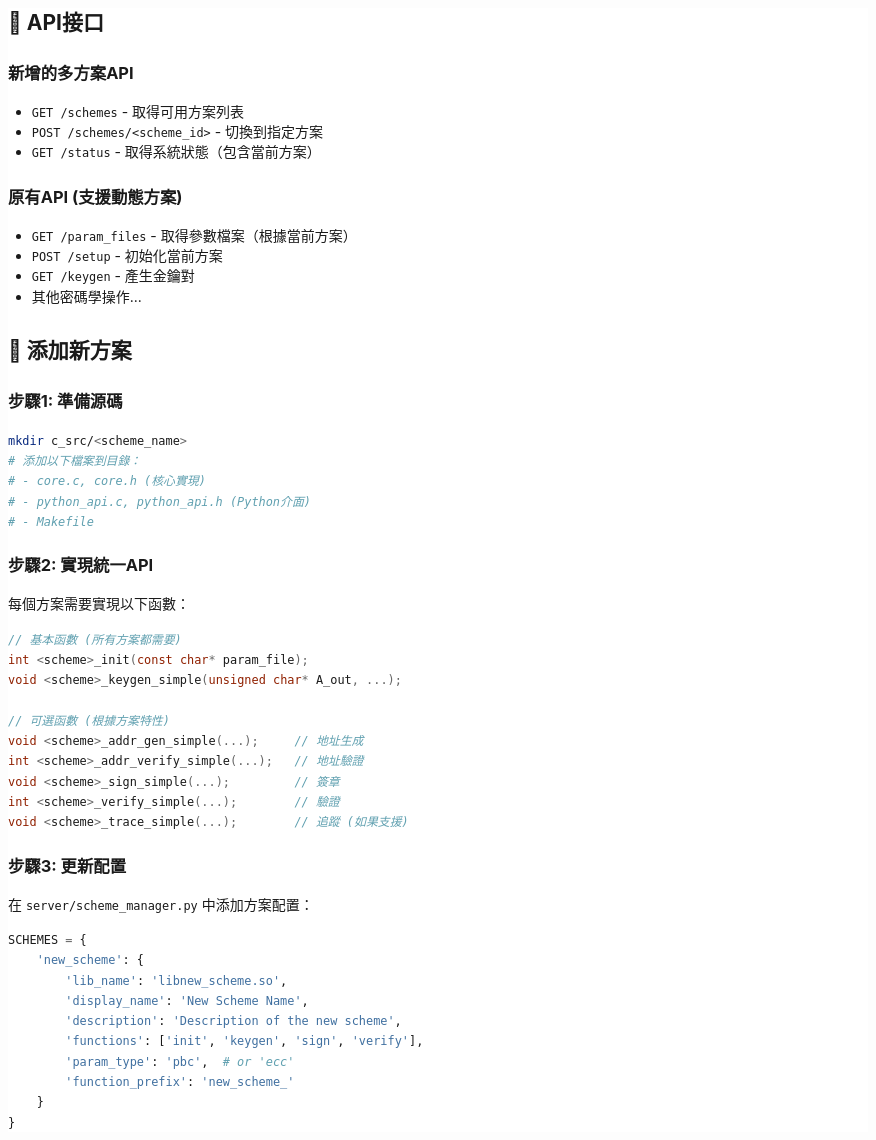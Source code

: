 ## 🔌 API接口

### 新增的多方案API
- `GET /schemes` - 取得可用方案列表
- `POST /schemes/<scheme_id>` - 切換到指定方案
- `GET /status` - 取得系統狀態（包含當前方案）

### 原有API (支援動態方案)
- `GET /param_files` - 取得參數檔案（根據當前方案）
- `POST /setup` - 初始化當前方案
- `GET /keygen` - 產生金鑰對
- 其他密碼學操作...

## 📝 添加新方案

### 步驟1: 準備源碼
```bash
mkdir c_src/<scheme_name>
# 添加以下檔案到目錄：
# - core.c, core.h (核心實現)
# - python_api.c, python_api.h (Python介面)
# - Makefile
```

### 步驟2: 實現統一API
每個方案需要實現以下函數：
```c
// 基本函數 (所有方案都需要)
int <scheme>_init(const char* param_file);
void <scheme>_keygen_simple(unsigned char* A_out, ...);

// 可選函數 (根據方案特性)
void <scheme>_addr_gen_simple(...);     // 地址生成
int <scheme>_addr_verify_simple(...);   // 地址驗證  
void <scheme>_sign_simple(...);         // 簽章
int <scheme>_verify_simple(...);        // 驗證
void <scheme>_trace_simple(...);        // 追蹤 (如果支援)
```

### 步驟3: 更新配置
在 `server/scheme_manager.py` 中添加方案配置：
```python
SCHEMES = {
    'new_scheme': {
        'lib_name': 'libnew_scheme.so',
        'display_name': 'New Scheme Name',
        'description': 'Description of the new scheme',
        'functions': ['init', 'keygen', 'sign', 'verify'],
        'param_type': 'pbc',  # or 'ecc'
        'function_prefix': 'new_scheme_'
    }
}
```
